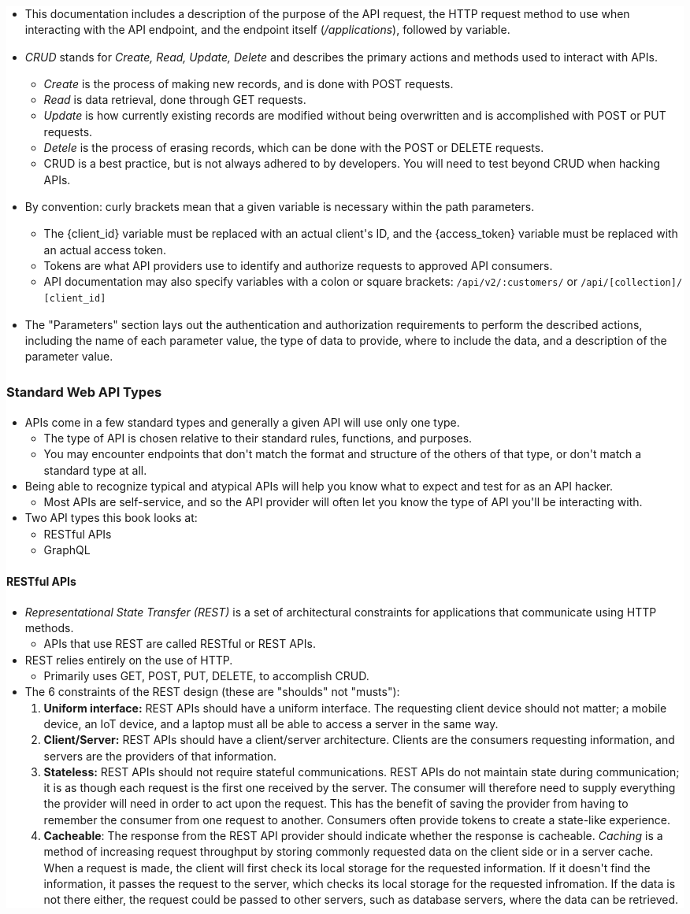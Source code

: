   - This documentation includes a description of the purpose of the API request, the HTTP request method to use when interacting with the API endpoint, and the endpoint itself (_/applications_), followed by variable.

- _CRUD_ stands for _Create, Read, Update, Delete_ and describes the primary actions and methods used to interact with APIs.

  - _Create_ is the process of making new records, and is done with POST requests.
  - _Read_ is data retrieval, done through GET requests.
  - _Update_ is how currently existing records are modified without being overwritten and is accomplished with POST or PUT requests.
  - _Detele_ is the process of erasing records, which can be done with the POST or DELETE requests.
  - CRUD is a best practice, but is not always adhered to by developers. You will need to test beyond CRUD when hacking APIs.

- By convention: curly brackets mean that a given variable is necessary within the path parameters.
  - The {client_id} variable must be replaced with an actual client's ID, and the {access_token} variable must be replaced with an actual access token.
  - Tokens are what API providers use to identify and authorize requests to approved API consumers.
  - API documentation may also specify variables with a colon or square brackets:
    `/api/v2/:customers/` or `/api/[collection]/[client_id]`
- The "Parameters" section lays out the authentication and authorization requirements to perform the described actions, including the name of each parameter value, the type of data to provide, where to include the data, and a description of the parameter value.

### Standard Web API Types

- APIs come in a few standard types and generally a given API will use only one type.
  - The type of API is chosen relative to their standard rules, functions, and purposes.
  - You may encounter endpoints that don't match the format and structure of the others of that type, or don't match a standard type at all.
- Being able to recognize typical and atypical APIs will help you know what to expect and test for as an API hacker.
  - Most APIs are self-service, and so the API provider will often let you know the type of API you'll be interacting with.
- Two API types this book looks at:
  - RESTful APIs
  - GraphQL

#### RESTful APIs

- _Representational State Transfer (REST)_ is a set of architectural constraints for applications that communicate using HTTP methods.
  - APIs that use REST are called RESTful or REST APIs.
- REST relies entirely on the use of HTTP.
  - Primarily uses GET, POST, PUT, DELETE, to accomplish CRUD.
- The 6 constraints of the REST design (these are "shoulds" not "musts"):
  1. **Uniform interface:** REST APIs should have a uniform interface. The requesting client device should not matter; a mobile device, an IoT device, and a laptop must all be able to access a server in the same way.
  2. **Client/Server:** REST APIs should have a client/server architecture. Clients are the consumers requesting information, and servers are the providers of that information.
  3. **Stateless:** REST APIs should not require stateful communications. REST APIs do not maintain state during communication; it is as though each request is the first one received by the server. The consumer will therefore need to supply everything the provider will need in order to act upon the request. This has the benefit of saving the provider from having to remember the consumer from one request to another. Consumers often provide tokens to create a state-like experience.
  4. **Cacheable**: The response from the REST API provider should indicate whether the response is cacheable. _Caching_ is a method of increasing request throughput by storing commonly requested data on the client side or in a server cache. When a request is made, the client will first check its local storage for the requested information. If it doesn't find the information, it passes the request to the server, which checks its local storage for the requested infromation. If the data is not there either, the request could be passed to other servers, such as database servers, where the data can be retrieved.